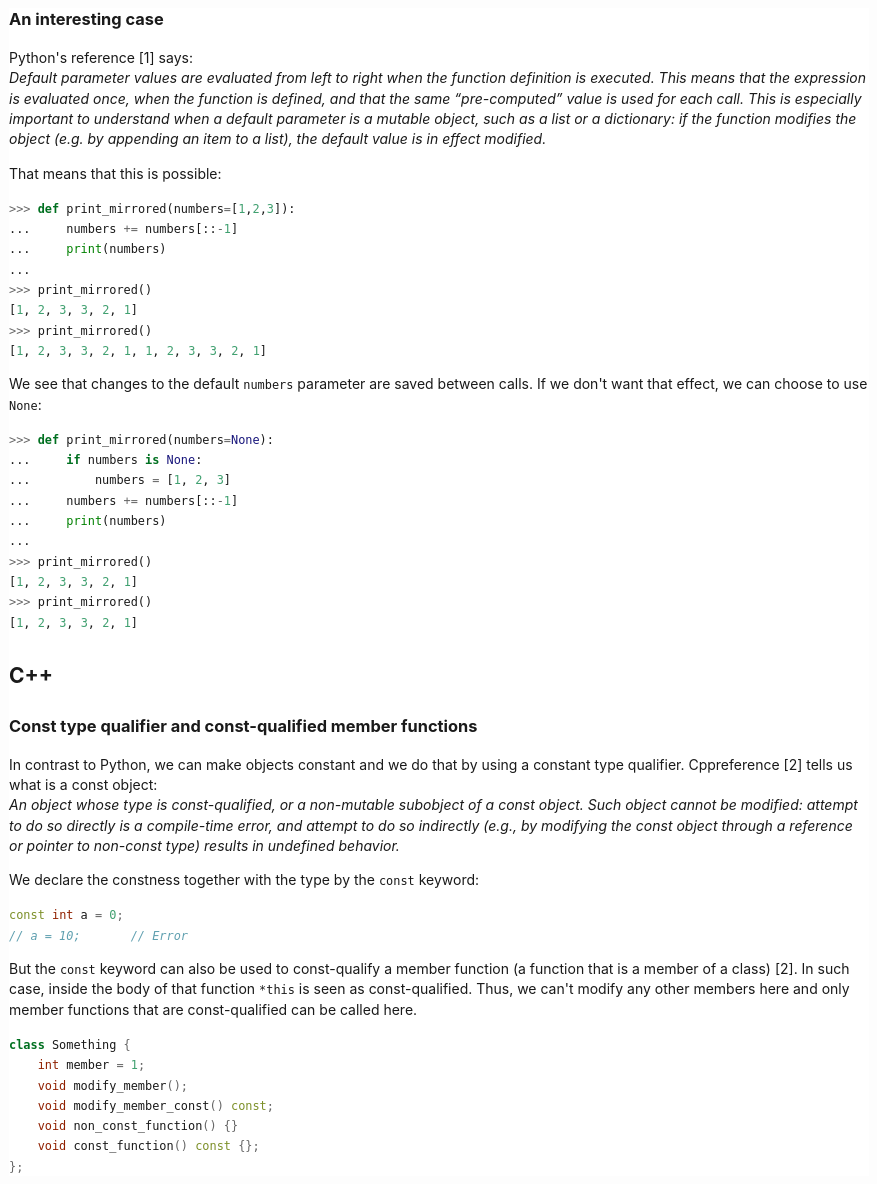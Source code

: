 ```python
```
### An interesting case
Python's reference [1] says:\
*Default parameter values are evaluated from left to right when the function definition is executed. This means that the expression is evaluated once, when the function is defined, and that the same “pre-computed” value is used for each call. This is especially important to understand when a default parameter is a mutable object, such as a list or a dictionary: if the function modifies the object (e.g. by appending an item to a list), the default value is in effect modified.*

That means that this is possible:
```python
>>> def print_mirrored(numbers=[1,2,3]):
...     numbers += numbers[::-1]
...     print(numbers)
... 
>>> print_mirrored()
[1, 2, 3, 3, 2, 1]
>>> print_mirrored()
[1, 2, 3, 3, 2, 1, 1, 2, 3, 3, 2, 1]
```
We see that changes to the default `numbers` parameter are saved between calls. If we don't want that effect, we can choose to use `None`:
```python
>>> def print_mirrored(numbers=None):
...     if numbers is None:
...         numbers = [1, 2, 3]
...     numbers += numbers[::-1]
...     print(numbers)
... 
>>> print_mirrored()
[1, 2, 3, 3, 2, 1]
>>> print_mirrored()
[1, 2, 3, 3, 2, 1]
```

## C++
### Const type qualifier and const-qualified member functions
In contrast to Python, we can make objects constant and we do that by using a constant type qualifier. Cppreference [2] tells us what is a const object:\
*An object whose type is const-qualified, or a non-mutable subobject of a const object. Such object cannot be modified: attempt to do so directly is a compile-time error, and attempt to do so indirectly (e.g., by modifying the const object through a reference or pointer to non-const type) results in undefined behavior.*

We declare the constness together with the type by the `const` keyword:
```cpp
const int a = 0;
// a = 10;       // Error
```
But the `const` keyword can also be used to const-qualify a member function (a function that is a member of a class) [2]. In such case, inside the body of that function `*this` is seen as const-qualified. Thus, we can't modify any other members here and only member functions that are const-qualified can be called here.
```cpp
class Something {
    int member = 1;
    void modify_member();
    void modify_member_const() const;
    void non_const_function() {}
    void const_function() const {};
};

```